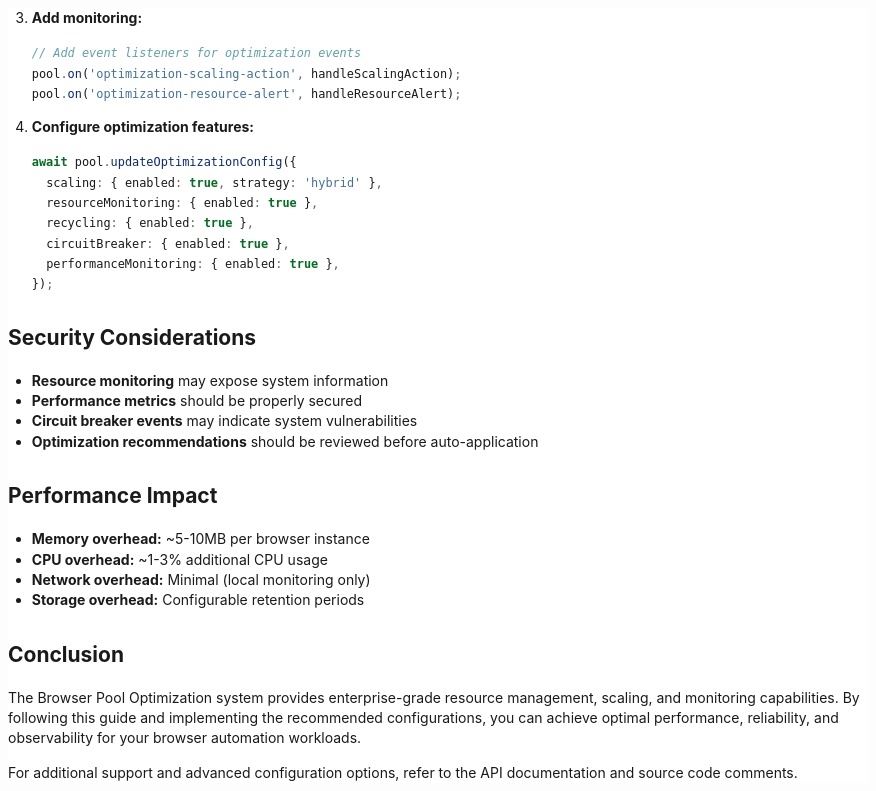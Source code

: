 3. **Add monitoring:**
   ```typescript
   // Add event listeners for optimization events
   pool.on('optimization-scaling-action', handleScalingAction);
   pool.on('optimization-resource-alert', handleResourceAlert);
   ```

4. **Configure optimization features:**
   ```typescript
   await pool.updateOptimizationConfig({
     scaling: { enabled: true, strategy: 'hybrid' },
     resourceMonitoring: { enabled: true },
     recycling: { enabled: true },
     circuitBreaker: { enabled: true },
     performanceMonitoring: { enabled: true },
   });
   ```

## Security Considerations

- **Resource monitoring** may expose system information
- **Performance metrics** should be properly secured
- **Circuit breaker events** may indicate system vulnerabilities
- **Optimization recommendations** should be reviewed before auto-application

## Performance Impact

- **Memory overhead:** ~5-10MB per browser instance
- **CPU overhead:** ~1-3% additional CPU usage
- **Network overhead:** Minimal (local monitoring only)
- **Storage overhead:** Configurable retention periods

## Conclusion

The Browser Pool Optimization system provides enterprise-grade resource management, scaling, and monitoring capabilities. By following this guide and implementing the recommended configurations, you can achieve optimal performance, reliability, and observability for your browser automation workloads.

For additional support and advanced configuration options, refer to the API documentation and source code comments.